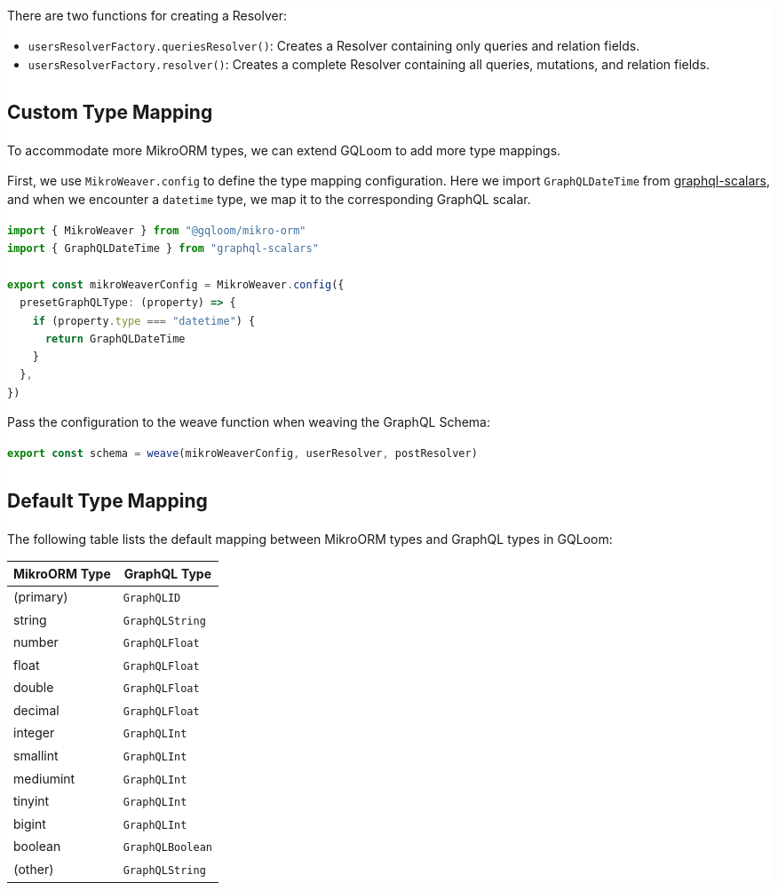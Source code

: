 There are two functions for creating a Resolver:

- `usersResolverFactory.queriesResolver()`: Creates a Resolver containing only queries and relation fields.
- `usersResolverFactory.resolver()`: Creates a complete Resolver containing all queries, mutations, and relation fields.

## Custom Type Mapping

To accommodate more MikroORM types, we can extend GQLoom to add more type mappings.

First, we use `MikroWeaver.config` to define the type mapping configuration. Here we import `GraphQLDateTime` from [graphql-scalars](https://the-guild.dev/graphql/scalars), and when we encounter a `datetime` type, we map it to the corresponding GraphQL scalar.

```ts twoslash
import { MikroWeaver } from "@gqloom/mikro-orm"
import { GraphQLDateTime } from "graphql-scalars"

export const mikroWeaverConfig = MikroWeaver.config({
  presetGraphQLType: (property) => {
    if (property.type === "datetime") {
      return GraphQLDateTime
    }
  },
})
```

Pass the configuration to the weave function when weaving the GraphQL Schema:

```ts
export const schema = weave(mikroWeaverConfig, userResolver, postResolver)
```

## Default Type Mapping

The following table lists the default mapping between MikroORM types and GraphQL types in GQLoom:

| MikroORM Type | GraphQL Type     |
| ------------- | ---------------- |
| (primary)     | `GraphQLID`      |
| string        | `GraphQLString`  |
| number        | `GraphQLFloat`   |
| float         | `GraphQLFloat`   |
| double        | `GraphQLFloat`   |
| decimal       | `GraphQLFloat`   |
| integer       | `GraphQLInt`     |
| smallint      | `GraphQLInt`     |
| mediumint     | `GraphQLInt`     |
| tinyint       | `GraphQLInt`     |
| bigint        | `GraphQLInt`     |
| boolean       | `GraphQLBoolean` |
| (other)       | `GraphQLString`  |
